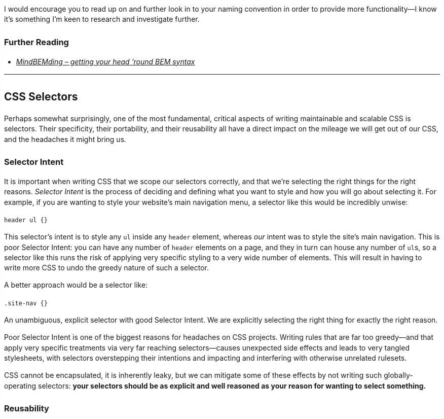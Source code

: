 I would encourage you to read up on and further look in to your naming
convention in order to provide more functionality—I know it’s something I’m keen
to research and investigate further.

### Further Reading

* [<cite>MindBEMding – getting your head ’round BEM syntax</cite>](http://csswizardry.com/2013/01/mindbemding-getting-your-head-round-bem-syntax/)

---

## CSS Selectors

Perhaps somewhat surprisingly, one of the most fundamental, critical aspects of
writing maintainable and scalable CSS is selectors. Their specificity, their
portability, and their reusability all have a direct impact on the mileage we
will get out of our CSS, and the headaches it might bring us.

### Selector Intent

It is important when writing CSS that we scope our selectors correctly, and that
we’re selecting the right things for the right reasons. <i>Selector Intent</i>
is the process of deciding and defining what you want to style and how you
will go about selecting it. For example, if you are wanting to style your
website’s main navigation menu, a selector like this would be incredibly unwise:

    header ul {}

This selector’s intent is to style any `ul` inside any `header` element, whereas
_our_ intent was to style the site’s main navigation. This is poor Selector
Intent: you can have any number of `header` elements on a page, and they in turn
can house any number of `ul`s, so a selector like this runs the risk of applying
very specific styling to a very wide number of elements. This will result in
having to write more CSS to undo the greedy nature of such a selector.

A better approach would be a selector like:

    .site-nav {}

An unambiguous, explicit selector with good Selector Intent. We are explicitly
selecting the right thing for exactly the right reason.

Poor Selector Intent is one of the biggest reasons for headaches on CSS
projects. Writing rules that are far too greedy—and that apply very specific
treatments via very far reaching selectors—causes unexpected side effects and
leads to very tangled stylesheets, with selectors overstepping their intentions
and impacting and interfering with otherwise unrelated rulesets.

CSS cannot be encapsulated, it is inherently leaky, but we can mitigate some of
these effects by not writing such globally-operating selectors: **your selectors
should be as explicit and well reasoned as your reason for wanting to select
something.**

### Reusability
